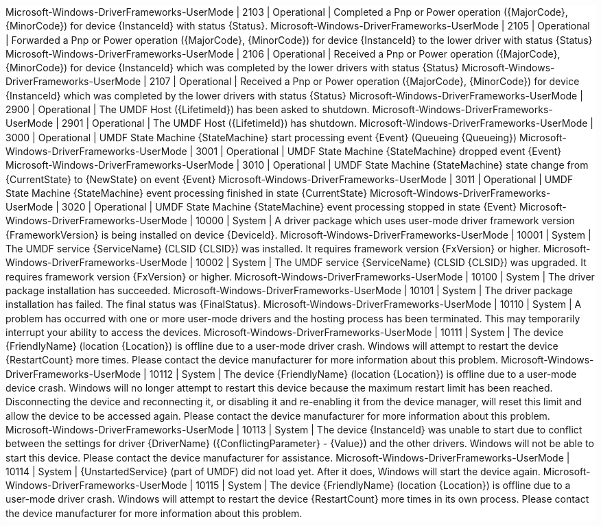 Microsoft-Windows-DriverFrameworks-UserMode  |  2103      |  Operational                                |  Completed a Pnp or Power operation ({MajorCode}, {MinorCode}) for device {InstanceId} with status {Status}.
Microsoft-Windows-DriverFrameworks-UserMode  |  2105      |  Operational                                |  Forwarded a Pnp or Power operation ({MajorCode}, {MinorCode}) for device {InstanceId} to the lower driver with status {Status}
Microsoft-Windows-DriverFrameworks-UserMode  |  2106      |  Operational                                |  Received a Pnp or Power operation ({MajorCode}, {MinorCode}) for device {InstanceId} which was completed by the lower drivers with status {Status}
Microsoft-Windows-DriverFrameworks-UserMode  |  2107      |  Operational                                |  Received a Pnp or Power operation ({MajorCode}, {MinorCode}) for device {InstanceId} which was completed by the lower drivers with status {Status}
Microsoft-Windows-DriverFrameworks-UserMode  |  2900      |  Operational                                |  The UMDF Host ({LifetimeId}) has been asked to shutdown.
Microsoft-Windows-DriverFrameworks-UserMode  |  2901      |  Operational                                |  The UMDF Host ({LifetimeId}) has shutdown.
Microsoft-Windows-DriverFrameworks-UserMode  |  3000      |  Operational                                |  UMDF State Machine {StateMachine} start processing event {Event} (Queueing {Queueing})
Microsoft-Windows-DriverFrameworks-UserMode  |  3001      |  Operational                                |  UMDF State Machine {StateMachine} dropped event {Event}
Microsoft-Windows-DriverFrameworks-UserMode  |  3010      |  Operational                                |  UMDF State Machine {StateMachine} state change from {CurrentState} to {NewState} on event {Event}
Microsoft-Windows-DriverFrameworks-UserMode  |  3011      |  Operational                                |  UMDF State Machine {StateMachine} event processing finished in state {CurrentState}
Microsoft-Windows-DriverFrameworks-UserMode  |  3020      |  Operational                                |  UMDF State Machine {StateMachine} event processing stopped in state {Event}
Microsoft-Windows-DriverFrameworks-UserMode  |  10000     |  System                                     |  A driver package which uses user-mode driver framework version {FrameworkVersion} is being installed on device {DeviceId}.
Microsoft-Windows-DriverFrameworks-UserMode  |  10001     |  System                                     |  The UMDF service {ServiceName} (CLSID {CLSID}) was installed.  It requires framework version {FxVersion} or higher.
Microsoft-Windows-DriverFrameworks-UserMode  |  10002     |  System                                     |  The UMDF service {ServiceName} (CLSID {CLSID}) was upgraded.  It requires framework version {FxVersion} or higher.
Microsoft-Windows-DriverFrameworks-UserMode  |  10100     |  System                                     |  The driver package installation has succeeded.
Microsoft-Windows-DriverFrameworks-UserMode  |  10101     |  System                                     |  The driver package installation has failed.  The final status was {FinalStatus}.
Microsoft-Windows-DriverFrameworks-UserMode  |  10110     |  System                                     |  A problem has occurred with one or more user-mode drivers and the hosting process has been terminated.  This may temporarily interrupt your ability to access the devices.
Microsoft-Windows-DriverFrameworks-UserMode  |  10111     |  System                                     |  The device {FriendlyName} (location {Location}) is offline due to a user-mode driver crash.  Windows will attempt to restart the device {RestartCount} more times.  Please contact the device manufacturer for more information about this problem.
Microsoft-Windows-DriverFrameworks-UserMode  |  10112     |  System                                     |  The device {FriendlyName} (location {Location}) is offline due to a user-mode device crash.  Windows will no longer attempt to restart this device because the maximum restart limit has been reached.  Disconnecting the device and reconnecting it, or disabling it and re-enabling it from the device manager, will reset this limit and allow the device to be accessed again.  Please contact the device manufacturer for more information about this problem.
Microsoft-Windows-DriverFrameworks-UserMode  |  10113     |  System                                     |  The device {InstanceId} was unable to start due to conflict between the settings for driver {DriverName} ({ConflictingParameter} - {Value}) and the other drivers.  Windows will not be able to start this device.  Please contact the device manufacturer for assistance.
Microsoft-Windows-DriverFrameworks-UserMode  |  10114     |  System                                     |  {UnstartedService} (part of UMDF) did not load yet. After it does, Windows will start the device again.
Microsoft-Windows-DriverFrameworks-UserMode  |  10115     |  System                                     |  The device {FriendlyName} (location {Location}) is offline due to a user-mode driver crash.  Windows will attempt to restart the device {RestartCount} more times in its own process.  Please contact the device manufacturer for more information about this problem.